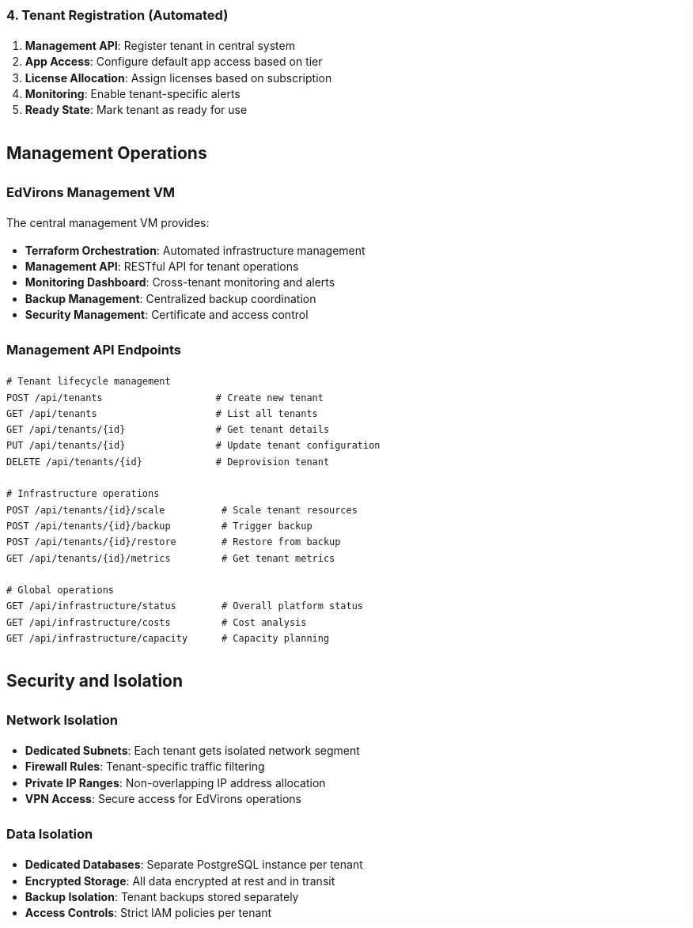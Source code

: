 ### 4. Tenant Registration (Automated)
1. **Management API**: Register tenant in central system
2. **App Access**: Configure default app access based on tier
3. **License Allocation**: Assign licenses based on subscription
4. **Monitoring**: Enable tenant-specific alerts
5. **Ready State**: Mark tenant as ready for use

## Management Operations

### EdVirons Management VM
The central management VM provides:

- **Terraform Orchestration**: Automated infrastructure management
- **Management API**: RESTful API for tenant operations
- **Monitoring Dashboard**: Cross-tenant monitoring and alerts
- **Backup Management**: Centralized backup coordination
- **Security Management**: Certificate and access control

### Management API Endpoints

```http
# Tenant lifecycle management
POST /api/tenants                    # Create new tenant
GET /api/tenants                     # List all tenants
GET /api/tenants/{id}                # Get tenant details
PUT /api/tenants/{id}                # Update tenant configuration
DELETE /api/tenants/{id}             # Deprovision tenant

# Infrastructure operations
POST /api/tenants/{id}/scale          # Scale tenant resources
POST /api/tenants/{id}/backup         # Trigger backup
POST /api/tenants/{id}/restore        # Restore from backup
GET /api/tenants/{id}/metrics         # Get tenant metrics

# Global operations
GET /api/infrastructure/status        # Overall platform status
GET /api/infrastructure/costs         # Cost analysis
GET /api/infrastructure/capacity      # Capacity planning
```

## Security and Isolation

### Network Isolation
- **Dedicated Subnets**: Each tenant gets isolated network segment
- **Firewall Rules**: Tenant-specific traffic filtering
- **Private IP Ranges**: Non-overlapping IP address allocation
- **VPN Access**: Secure access for EdVirons operations

### Data Isolation
- **Dedicated Databases**: Separate PostgreSQL instance per tenant
- **Encrypted Storage**: All data encrypted at rest and in transit
- **Backup Isolation**: Tenant backups stored separately
- **Access Controls**: Strict IAM policies per tenant
